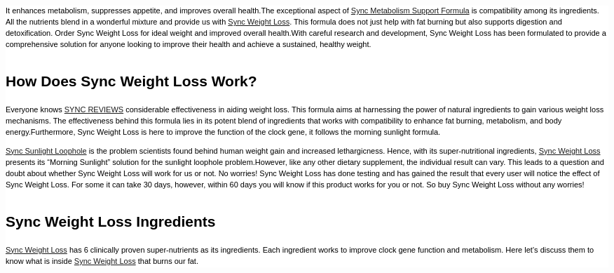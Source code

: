 <p style="-webkit-text-stroke-width: 0px; color: black; font-family: Verdana, Arial, Helvetica, sans-serif; font-size: 11px; font-style: normal; font-variant-caps: normal; font-variant-ligatures: normal; font-weight: 400; letter-spacing: normal; orphans: 2; text-align: start; text-decoration-color: initial; text-decoration-style: initial; text-decoration-thickness: initial; text-indent: 0px; text-transform: none; white-space: normal; widows: 2; word-spacing: 0px;">It enhances metabolism, suppresses appetite, and improves overall health.The exceptional aspect of <a href="https://sync-weight-loss-reviews.webflow.io/">Sync Metabolism Support Formula</a> is compatibility among its ingredients. All the nutrients blend in a wonderful mixture and provide us with <a href="https://syncweightloss.blogspot.com/2024/09/sync-reviews-sunlight-loophole-weight.html">Sync Weight Loss</a>. This formula does not just help with fat burning but also supports digestion and detoxification. Order Sync Weight Loss for ideal weight and improved overall health.With careful research and development, Sync Weight Loss has been formulated to provide a comprehensive solution for anyone looking to improve their health and achieve a sustained, healthy weight.</p>
<h2 style="-webkit-text-stroke-width: 0px; color: black; font-family: Verdana, Arial, Helvetica, sans-serif; font-style: normal; font-variant-caps: normal; font-variant-ligatures: normal; letter-spacing: normal; orphans: 2; text-align: start; text-decoration-color: initial; text-decoration-style: initial; text-decoration-thickness: initial; text-indent: 0px; text-transform: none; white-space: normal; widows: 2; word-spacing: 0px;">How Does Sync Weight Loss Work?</h2>
<p style="-webkit-text-stroke-width: 0px; color: black; font-family: Verdana, Arial, Helvetica, sans-serif; font-size: 11px; font-style: normal; font-variant-caps: normal; font-variant-ligatures: normal; font-weight: 400; letter-spacing: normal; orphans: 2; text-align: start; text-decoration-color: initial; text-decoration-style: initial; text-decoration-thickness: initial; text-indent: 0px; text-transform: none; white-space: normal; widows: 2; word-spacing: 0px;">Everyone knows&nbsp;<a href="https://lu.ma/xui7m6zn">SYNC REVIEWS</a> considerable effectiveness in aiding weight loss. This formula aims at harnessing the power of natural ingredients to gain various weight loss mechanisms. The effectiveness behind this formula lies in its potent blend of ingredients that works with compatibility to enhance fat burning, metabolism, and body energy.Furthermore, Sync Weight Loss is here to improve the function of the clock gene, it follows the morning sunlight formula.</p>
<p style="-webkit-text-stroke-width: 0px; color: black; font-family: Verdana, Arial, Helvetica, sans-serif; font-size: 11px; font-style: normal; font-variant-caps: normal; font-variant-ligatures: normal; font-weight: 400; letter-spacing: normal; orphans: 2; text-align: start; text-decoration-color: initial; text-decoration-style: initial; text-decoration-thickness: initial; text-indent: 0px; text-transform: none; white-space: normal; widows: 2; word-spacing: 0px;"><a href="https://syncweightloss.hashnode.dev/sync-metabolism-support-formula-new-2024-safest-and-most-natural-sync-weight-loss-pills">Sync Sunlight Loophole</a> is the problem scientists found behind human weight gain and increased lethargicness. Hence, with its super-nutritional ingredients, <a href="https://www.twibbonize.com/u/syncweightloss">Sync Weight Loss</a> presents its &ldquo;Morning Sunlight&rdquo; solution for the sunlight loophole problem.However, like any other dietary supplement, the individual result can vary. This leads to a question and doubt about whether Sync Weight Loss will work for us or not. No worries! Sync Weight Loss has done testing and has gained the result that every user will notice the effect of Sync Weight Loss. For some it can take 30 days, however, within 60 days you will know if this product works for you or not. So buy Sync Weight Loss without any worries!</p>
<h2 style="-webkit-text-stroke-width: 0px; color: black; font-family: Verdana, Arial, Helvetica, sans-serif; font-style: normal; font-variant-caps: normal; font-variant-ligatures: normal; letter-spacing: normal; orphans: 2; text-align: start; text-decoration-color: initial; text-decoration-style: initial; text-decoration-thickness: initial; text-indent: 0px; text-transform: none; white-space: normal; widows: 2; word-spacing: 0px;">Sync Weight Loss Ingredients</h2>
<p style="-webkit-text-stroke-width: 0px; color: black; font-family: Verdana, Arial, Helvetica, sans-serif; font-size: 11px; font-style: normal; font-variant-caps: normal; font-variant-ligatures: normal; font-weight: 400; letter-spacing: normal; orphans: 2; text-align: start; text-decoration-color: initial; text-decoration-style: initial; text-decoration-thickness: initial; text-indent: 0px; text-transform: none; white-space: normal; widows: 2; word-spacing: 0px;"><a href="https://www.twibbonize.com/syncweightloss">Sync Weight Loss</a> has 6 clinically proven super-nutrients as its ingredients. Each ingredient works to improve clock gene function and metabolism. Here let&rsquo;s discuss them to know what is inside <a href="https://fembotcollective.manifoldapp.org/groups/e80812e8-9e30-4bac-aa4e-431075c9f1b2">Sync Weight Loss</a> that burns our fat.</p>